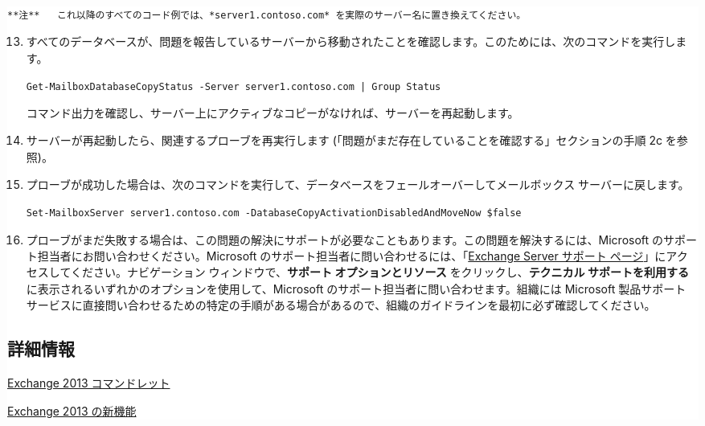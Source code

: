     **注**   これ以降のすべてのコード例では、*server1.contoso.com* を実際のサーバー名に置き換えてください。

13. すべてのデータベースが、問題を報告しているサーバーから移動されたことを確認します。このためには、次のコマンドを実行します。
    
        Get-MailboxDatabaseCopyStatus -Server server1.contoso.com | Group Status
    
    コマンド出力を確認し、サーバー上にアクティブなコピーがなければ、サーバーを再起動します。

14. サーバーが再起動したら、関連するプローブを再実行します (「問題がまだ存在していることを確認する」セクションの手順 2c を参照)。

15. プローブが成功した場合は、次のコマンドを実行して、データベースをフェールオーバーしてメールボックス サーバーに戻します。
    
        Set-MailboxServer server1.contoso.com -DatabaseCopyActivationDisabledAndMoveNow $false

16. プローブがまだ失敗する場合は、この問題の解決にサポートが必要なこともあります。この問題を解決するには、Microsoft のサポート担当者にお問い合わせください。Microsoft のサポート担当者に問い合わせるには、「[Exchange Server サポート ページ](http://go.microsoft.com/fwlink/p/?linkid=180809)」にアクセスしてください。ナビゲーション ウィンドウで、<strong>サポート オプションとリソース</strong> をクリックし、<strong>テクニカル サポートを利用する</strong> に表示されるいずれかのオプションを使用して、Microsoft のサポート担当者に問い合わせます。組織には Microsoft 製品サポート サービスに直接問い合わせるための特定の手順がある場合があるので、組織のガイドラインを最初に必ず確認してください。

## 詳細情報

[Exchange 2013 コマンドレット](https://technet.microsoft.com/ja-jp/library/bb124413\(v=exchg.150\))

[Exchange 2013 の新機能](https://technet.microsoft.com/ja-jp/library/jj150540\(v=exchg.150\))

